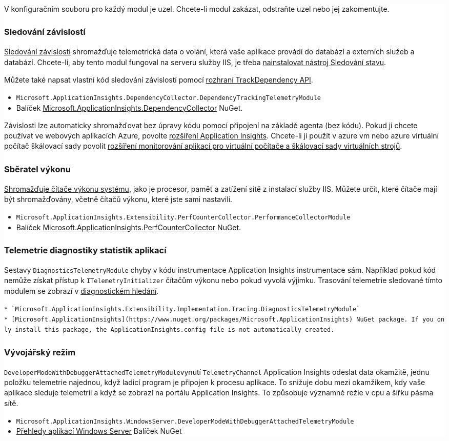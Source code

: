 V konfiguračním souboru pro každý modul je uzel. Chcete-li modul zakázat, odstraňte uzel nebo jej zakomentujte.

### <a name="dependency-tracking"></a>Sledování závislostí
[Sledování závislostí](../../azure-monitor/app/asp-net-dependencies.md) shromažďuje telemetrická data o volání, která vaše aplikace provádí do databází a externích služeb a databází. Chcete-li, aby tento modul fungoval na serveru služby IIS, je třeba [nainstalovat nástroj Sledování stavu][redfield].

Můžete také napsat vlastní kód sledování závislostí pomocí [rozhraní TrackDependency API](../../azure-monitor/app/api-custom-events-metrics.md#trackdependency).

* `Microsoft.ApplicationInsights.DependencyCollector.DependencyTrackingTelemetryModule`
* Balíček [Microsoft.ApplicationInsights.DependencyCollector](https://www.nuget.org/packages/Microsoft.ApplicationInsights.DependencyCollector) NuGet.

Závislosti lze automaticky shromažďovat bez úpravy kódu pomocí připojení na základě agenta (bez kódu). Pokud ji chcete používat ve webových aplikacích Azure, povolte [rozšíření Application Insights](azure-web-apps.md). Chcete-li ji použít v azure vm nebo azure virtuální počítač škálovací sady povolit [rozšíření monitorování aplikací pro virtuální počítače a škálovací sady virtuálních strojů](azure-vm-vmss-apps.md).

### <a name="performance-collector"></a>Sběratel výkonu
[Shromažďuje čítače výkonu systému,](../../azure-monitor/app/performance-counters.md) jako je procesor, paměť a zatížení sítě z instalací služby IIS. Můžete určit, které čítače mají být shromažďovány, včetně čítačů výkonu, které jste sami nastavili.

* `Microsoft.ApplicationInsights.Extensibility.PerfCounterCollector.PerformanceCollectorModule`
* Balíček [Microsoft.ApplicationInsights.PerfCounterCollector](https://www.nuget.org/packages/Microsoft.ApplicationInsights.PerfCounterCollector) NuGet.

### <a name="application-insights-diagnostics-telemetry"></a>Telemetrie diagnostiky statistik aplikací
Sestavy `DiagnosticsTelemetryModule` chyby v kódu instrumentace Application Insights instrumentace sám. Například pokud kód nemůže získat přístup k `ITelemetryInitializer` čítačům výkonu nebo pokud vyvolá výjimku. Trasování telemetrie sledované tímto modulem se zobrazí v [diagnostickém hledání][diagnostic].

```
* `Microsoft.ApplicationInsights.Extensibility.Implementation.Tracing.DiagnosticsTelemetryModule`
* [Microsoft.ApplicationInsights](https://www.nuget.org/packages/Microsoft.ApplicationInsights) NuGet package. If you only install this package, the ApplicationInsights.config file is not automatically created.
```

### <a name="developer-mode"></a>Vývojářský režim
`DeveloperModeWithDebuggerAttachedTelemetryModule`vynutí `TelemetryChannel` Application Insights odeslat data okamžitě, jednu položku telemetrie najednou, když ladicí program je připojen k procesu aplikace. To snižuje dobu mezi okamžikem, kdy vaše aplikace sleduje telemetrii a když se zobrazí na portálu Application Insights. To způsobuje významné režie v cpu a šířku pásma sítě.

* `Microsoft.ApplicationInsights.WindowsServer.DeveloperModeWithDebuggerAttachedTelemetryModule`
* [Přehledy aplikací Windows Server](https://www.nuget.org/packages/Microsoft.ApplicationInsights.WindowsServer/) Balíček NuGet


[api]: ../../azure-monitor/app/api-custom-events-metrics.md
[client]: ../../azure-monitor/app/javascript.md
[diagnostic]: ../../azure-monitor/app/diagnostic-search.md
[exceptions]: ../../azure-monitor/app/asp-net-exceptions.md
[netlogs]: ../../azure-monitor/app/asp-net-trace-logs.md
[new]: ../../azure-monitor/app/create-new-resource.md 
[redfield]: ../../azure-monitor/app/monitor-performance-live-website-now.md
[start]: ../../azure-monitor/app/app-insights-overview.md